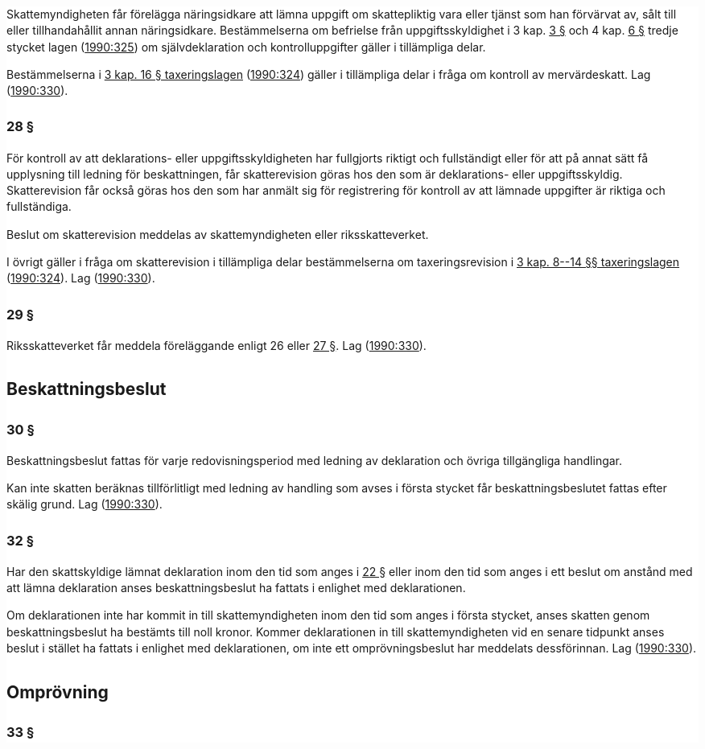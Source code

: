 Skattemyndigheten får förelägga näringsidkare att lämna uppgift om skattepliktig vara eller tjänst som han förvärvat av, sålt till eller tillhandahållit annan näringsidkare. Bestämmelserna om befrielse från uppgiftsskyldighet i 3 kap. [3 §](#kap3.3) och 4 kap. [6 §](#kap4.6) tredje stycket lagen ([1990:325](https://selex.se/eli/sfs/1990/325)) om självdeklaration och kontrolluppgifter gäller i tillämpliga delar.

Bestämmelserna i [3 kap. 16 § taxeringslagen](https://selex.se/eli/sfs/1990/324#kap3.16) ([1990:324](https://selex.se/eli/sfs/1990/324)) gäller i tillämpliga delar i fråga om kontroll av mervärdeskatt. Lag ([1990:330](https://selex.se/eli/sfs/1990/330)).

### 28 §

För kontroll av att deklarations- eller uppgiftsskyldigheten har fullgjorts riktigt och fullständigt eller för att på annat sätt få upplysning till ledning för beskattningen, får skatterevision göras hos den som är deklarations- eller uppgiftsskyldig. Skatterevision får också göras hos den som har anmält sig för registrering för kontroll av att lämnade uppgifter är riktiga och fullständiga.

Beslut om skatterevision meddelas av skattemyndigheten eller riksskatteverket.

I övrigt gäller i fråga om skatterevision i tillämpliga delar bestämmelserna om taxeringsrevision i [3 kap. 8--14 §§ taxeringslagen](https://selex.se/eli/sfs/1990/324#kap3.8) ([1990:324](https://selex.se/eli/sfs/1990/324)). Lag ([1990:330](https://selex.se/eli/sfs/1990/330)).

### 29 §

Riksskatteverket får meddela föreläggande enligt 26 eller [27 §](#27). Lag ([1990:330](https://selex.se/eli/sfs/1990/330)).

## Beskattningsbeslut

### 30 §

Beskattningsbeslut fattas för varje redovisningsperiod med ledning av deklaration och övriga tillgängliga handlingar.

Kan inte skatten beräknas tillförlitligt med ledning av handling som avses i första stycket får beskattningsbeslutet fattas efter skälig grund. Lag ([1990:330](https://selex.se/eli/sfs/1990/330)).

### 32 §

Har den skattskyldige lämnat deklaration inom den tid som anges i [22 §](#22) eller inom den tid som anges i ett beslut om anstånd med att lämna deklaration anses beskattningsbeslut ha fattats i enlighet med deklarationen.

Om deklarationen inte har kommit in till skattemyndigheten inom den tid som anges i första stycket, anses skatten genom beskattningsbeslut ha bestämts till noll kronor. Kommer deklarationen in till skattemyndigheten vid en senare tidpunkt anses beslut i stället ha fattats i enlighet med deklarationen, om inte ett omprövningsbeslut har meddelats dessförinnan. Lag ([1990:330](https://selex.se/eli/sfs/1990/330)).

## Omprövning

### 33 §
